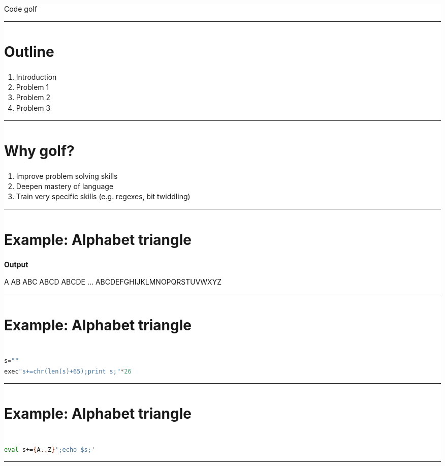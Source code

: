 Code golf

---

# Outline

1. Introduction
2. Problem 1
3. Problem 2
4. Problem 3

---

# Why golf?

1. Improve problem solving skills
2. Deepen mastery of language
3. Train very specific skills (e.g. regexes, bit twiddling)

---

# Example: Alphabet triangle

**Output**

A
AB
ABC
ABCD
ABCDE
...
ABCDEFGHIJKLMNOPQRSTUVWXYZ

---

# Example: Alphabet triangle

```python (40 bytes)

s=""
exec"s+=chr(len(s)+65);print s;"*26
```

---

# Example: Alphabet triangle

```sh (25 bytes)

eval s+={A..Z}';echo $s;'
```

---